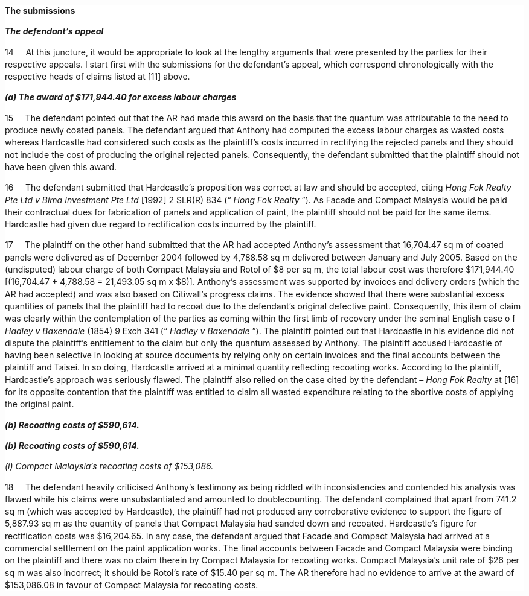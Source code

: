 **The submissions** 

**_The defendant’s appeal_** 

14     At this juncture, it would be appropriate to look at the lengthy arguments that were presented by the parties for their respective appeals. I start first with the submissions for the defendant’s appeal, which correspond chronologically with the respective heads of claims listed at [11] above. 

**_(a) The award of $171,944.40 for excess labour charges_** 

15     The defendant pointed out that the AR had made this award on the basis that the quantum was attributable to the need to produce newly coated panels. The defendant argued that Anthony had computed the excess labour charges as wasted costs whereas Hardcastle had considered such costs as the plaintiff’s costs incurred in rectifying the rejected panels and they should not include the cost of producing the original rejected panels. Consequently, the defendant submitted that the plaintiff should not have been given this award. 

16     The defendant submitted that Hardcastle’s proposition was correct at law and should be accepted, citing _Hong Fok Realty Pte Ltd v Bima Investment Pte Ltd_ <span class="citation">[1992] 2 SLR(R) 834</span> (“ _Hong Fok Realty_ ”). As Facade and Compact Malaysia would be paid their contractual dues for fabrication of panels and application of paint, the plaintiff should not be paid for the same items. Hardcastle had given due regard to rectification costs incurred by the plaintiff. 

17     The plaintiff on the other hand submitted that the AR had accepted Anthony’s assessment that 16,704.47 sq m of coated panels were delivered as of December 2004 followed by 4,788.58 sq m delivered between January and July 2005. Based on the (undisputed) labour charge of both Compact Malaysia and Rotol of $8 per sq m, the total labour cost was therefore $171,944.40 [(16,704.47 + 4,788.58 = 21,493.05 sq m x $8)]. Anthony’s assessment was supported by invoices and delivery orders (which the AR had accepted) and was also based on Citiwall’s progress claims. The evidence showed that there were substantial excess quantities of panels that the plaintiff had to recoat due to the defendant’s original defective paint. Consequently, this item of claim was clearly within the contemplation of the parties as coming within the first limb of recovery under the seminal English case o f _Hadley v Baxendale_ (1854) 9 Exch 341 (“ _Hadley v Baxendale_ ”). The plaintiff pointed out that Hardcastle in his evidence did not dispute the plaintiff’s entitlement to the claim but only the quantum assessed by Anthony. The plaintiff accused Hardcastle of having been selective in looking at source documents by relying only on certain invoices and the final accounts between the plaintiff and Taisei. In so doing, Hardcastle arrived at a minimal quantity reflecting recoating works. According to the plaintiff, Hardcastle’s approach was seriously flawed. The plaintiff also relied on the case cited by the defendant – _Hong Fok Realty_ at [16] for its opposite contention that the plaintiff was entitled to claim all wasted expenditure relating to the abortive costs of applying the original paint. 

**_(b) Recoating costs of $590,614._** 


**_(b) Recoating costs of $590,614._** 

_(i) Compact Malaysia’s recoating costs of $153,086._ 

18     The defendant heavily criticised Anthony’s testimony as being riddled with inconsistencies and contended his analysis was flawed while his claims were unsubstantiated and amounted to doublecounting. The defendant complained that apart from 741.2 sq m (which was accepted by Hardcastle), the plaintiff had not produced any corroborative evidence to support the figure of 5,887.93 sq m as the quantity of panels that Compact Malaysia had sanded down and recoated. Hardcastle’s figure for rectification costs was $16,204.65. In any case, the defendant argued that Facade and Compact Malaysia had arrived at a commercial settlement on the paint application works. The final accounts between Facade and Compact Malaysia were binding on the plaintiff and there was no claim therein by Compact Malaysia for recoating works. Compact Malaysia’s unit rate of $26 per sq m was also incorrect; it should be Rotol’s rate of $15.40 per sq m. The AR therefore had no evidence to arrive at the award of $153,086.08 in favour of Compact Malaysia for recoating costs. 
